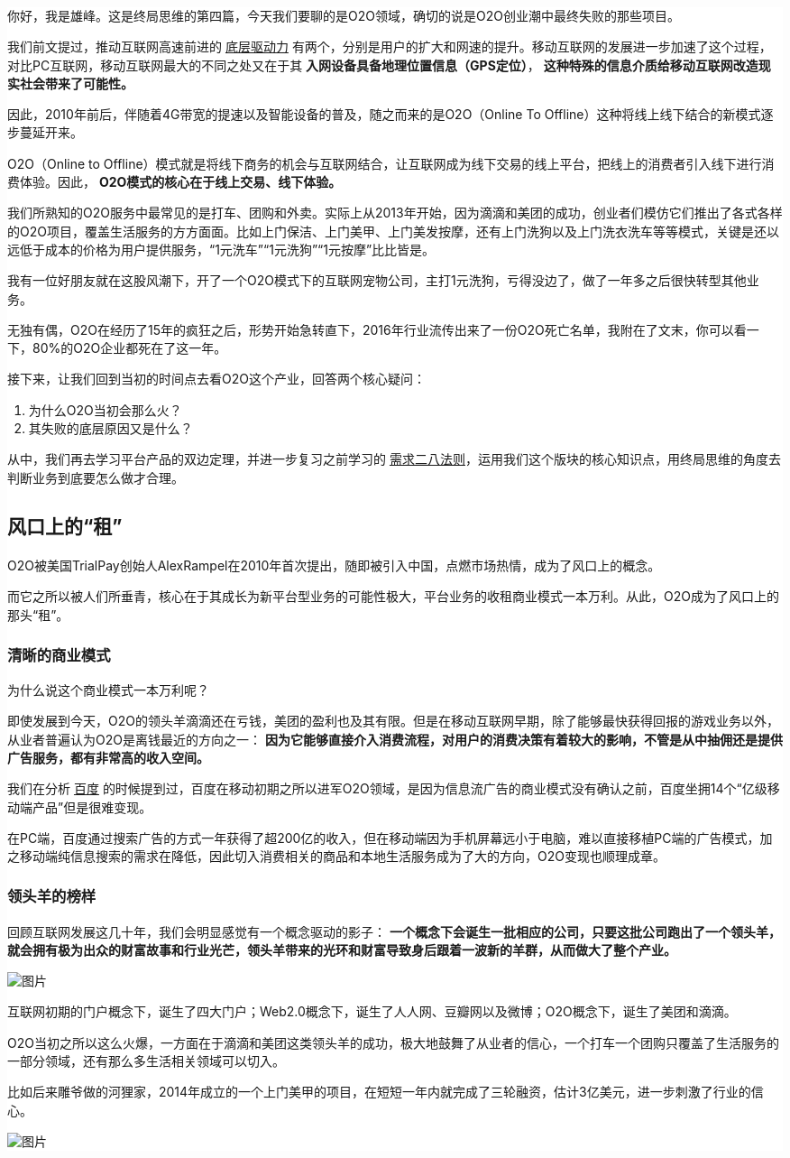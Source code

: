 你好，我是雄峰。这是终局思维的第四篇，今天我们要聊的是O2O领域，确切的说是O2O创业潮中最终失败的那些项目。

我们前文提过，推动互联网高速前进的 [底层驱动力](https://time.geekbang.org/column/article/552161) 有两个，分别是用户的扩大和网速的提升。移动互联网的发展进一步加速了这个过程，对比PC互联网，移动互联网最大的不同之处又在于其 **入网设备具备地理位置信息（GPS定位）**， **这种特殊的信息介质给移动互联网改造现实社会带来了可能性。**

因此，2010年前后，伴随着4G带宽的提速以及智能设备的普及，随之而来的是O2O（Online To Offline）这种将线上线下结合的新模式逐步蔓延开来。

O2O（Online to Offline）模式就是将线下商务的机会与互联网结合，让互联网成为线下交易的线上平台，把线上的消费者引入线下进行消费体验。因此， **O2O模式的核心在于线上交易、线下体验。**

我们所熟知的O2O服务中最常见的是打车、团购和外卖。实际上从2013年开始，因为滴滴和美团的成功，创业者们模仿它们推出了各式各样的O2O项目，覆盖生活服务的方方面面。比如上门保洁、上门美甲、上门美发按摩，还有上门洗狗以及上门洗衣洗车等等模式，关键是还以远低于成本的价格为用户提供服务，“1元洗车”“1元洗狗”“1元按摩”比比皆是。

我有一位好朋友就在这股风潮下，开了一个O2O模式下的互联网宠物公司，主打1元洗狗，亏得没边了，做了一年多之后很快转型其他业务。

无独有偶，O2O在经历了15年的疯狂之后，形势开始急转直下，2016年行业流传出来了一份O2O死亡名单，我附在了文末，你可以看一下，80%的O2O企业都死在了这一年。

接下来，让我们回到当初的时间点去看O2O这个产业，回答两个核心疑问：

1. 为什么O2O当初会那么火？
2. 其失败的底层原因又是什么？

从中，我们再去学习平台产品的双边定理，并进一步复习之前学习的 [需求二八法则](https://time.geekbang.org/column/article/546770)，运用我们这个版块的核心知识点，用终局思维的角度去判断业务到底要怎么做才合理。

## 风口上的“租”

O2O被美国TrialPay创始人AlexRampel在2010年首次提出，随即被引入中国，点燃市场热情，成为了风口上的概念。

而它之所以被人们所垂青，核心在于其成长为新平台型业务的可能性极大，平台业务的收租商业模式一本万利。从此，O2O成为了风口上的那头“租”。

### 清晰的商业模式

为什么说这个商业模式一本万利呢？

即使发展到今天，O2O的领头羊滴滴还在亏钱，美团的盈利也及其有限。但是在移动互联网早期，除了能够最快获得回报的游戏业务以外，从业者普遍认为O2O是离钱最近的方向之一： **因为它能够直接介入消费流程，对用户的消费决策有着较大的影响，不管是从中抽佣还是提供广告服务，都有非常高的收入空间。**

我们在分析 [百度](https://time.geekbang.org/column/article/557431) 的时候提到过，百度在移动初期之所以进军O2O领域，是因为信息流广告的商业模式没有确认之前，百度坐拥14个“亿级移动端产品”但是很难变现。

在PC端，百度通过搜索广告的方式一年获得了超200亿的收入，但在移动端因为手机屏幕远小于电脑，难以直接移植PC端的广告模式，加之移动端纯信息搜索的需求在降低，因此切入消费相关的商品和本地生活服务成为了大的方向，O2O变现也顺理成章。

### 领头羊的榜样

回顾互联网发展这几十年，我们会明显感觉有一个概念驱动的影子： **一个概念下会诞生一批相应的公司，只要这批公司跑出了一个领头羊，就会拥有极为出众的财富故事和行业光芒，领头羊带来的光环和财富导致身后跟着一波新的羊群，从而做大了整个产业。**

![图片](https://static001.geekbang.org/resource/image/be/5d/bebe033fdd5ed192492e7f9f687d415d.jpg?wh=1920x1124)

互联网初期的门户概念下，诞生了四大门户；Web2.0概念下，诞生了人人网、豆瓣网以及微博；O2O概念下，诞生了美团和滴滴。

O2O当初之所以这么火爆，一方面在于滴滴和美团这类领头羊的成功，极大地鼓舞了从业者的信心，一个打车一个团购只覆盖了生活服务的一部分领域，还有那么多生活相关领域可以切入。

比如后来雕爷做的河狸家，2014年成立的一个上门美甲的项目，在短短一年内就完成了三轮融资，估计3亿美元，进一步刺激了行业的信心。

![图片](https://static001.geekbang.org/resource/image/4b/6a/4b02f5c866ca5252d5e923593aea716a.png?wh=303x188)
